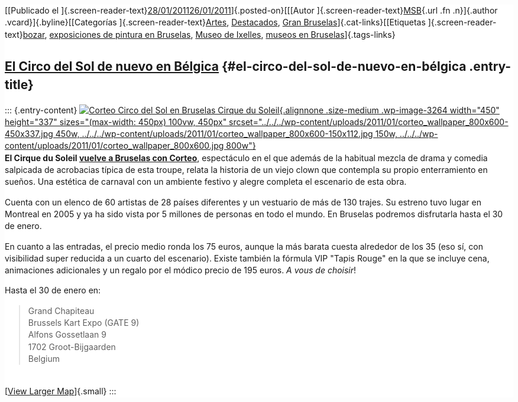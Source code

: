 [[Publicado el
]{.screen-reader-text}[28/01/201126/01/2011](../../../index.html?p=3270)]{.posted-on}[[[Autor
]{.screen-reader-text}[MSB](../../author/mariasanchez/index.html){.url
.fn .n}]{.author .vcard}]{.byline}[[Categorías
]{.screen-reader-text}[Artes](index.html),
[Destacados](../destacados/index.html), [Gran
Bruselas](../gran-bruselas/index.html)]{.cat-links}[[Etiquetas
]{.screen-reader-text}[bozar](../../tag/bozar/index.html), [exposiciones
de pintura en
Bruselas](../../tag/exposiciones-de-pintura-en-bruselas/index.html),
[Museo de Ixelles](../../tag/museo-de-ixelles/index.html), [museos en
Bruselas](../../tag/museos-en-bruselas/index.html)]{.tags-links}

[El Circo del Sol de nuevo en Bélgica](../../../index.html?p=3263) {#el-circo-del-sol-de-nuevo-en-bélgica .entry-title}
------------------------------------------------------------------

::: {.entry-content}
[![Corteo Circo del Sol en Bruselas Cirque du
Soleil](../../../wp-content/uploads/2011/01/corteo_wallpaper_800x600-450x337.jpg "Corteo Circo del Sol en Bruselas Cirque du Soleil"){.alignnone
.size-medium .wp-image-3264 width="450" height="337"
sizes="(max-width: 450px) 100vw, 450px"
srcset="../../../wp-content/uploads/2011/01/corteo_wallpaper_800x600-450x337.jpg 450w, ../../../wp-content/uploads/2011/01/corteo_wallpaper_800x600-150x112.jpg 150w, ../../../wp-content/uploads/2011/01/corteo_wallpaper_800x600.jpg 800w"}](http://www.cirquedusoleil.com/en/shows/corteo/default.aspx)\
**El Cirque du Soleil [vuelve a Bruselas con
Corteo](http://www.cirquedusoleil.com/fr/home.aspx#/fr/home/europe/belgium.aspx%0A)**,
espectáculo en el que además de la habitual mezcla de drama y comedia
salpicada de acrobacias típica de esta troupe, relata la historia de un
viejo clown que contempla su propio enterramiento en sueños. Una
estética de carnaval con un ambiente festivo y alegre completa el
escenario de esta obra.

Cuenta con un elenco de 60 artistas de 28 países diferentes y un
vestuario de más de 130 trajes. Su estreno tuvo lugar en Montreal en
2005 y ya ha sido vista por 5 millones de personas en todo el mundo. En
Bruselas podremos disfrutarla hasta el 30 de enero.

En cuanto a las entradas, el precio medio ronda los 75 euros, aunque la
más barata cuesta alrededor de los 35 (eso sí, con visibilidad super
reducida a un cuarto del escenario). Existe también la fórmula VIP
"Tapis Rouge" en la que se incluye cena, animaciones adicionales y un
regalo por el módico precio de 195 euros. *A vous de choisir*!

Hasta el 30 de enero en:

> Grand Chapiteau\
> Brussels Kart Expo (GATE 9)\
> Alfons Gossetlaan 9\
> 1702 Groot-Bijgaarden\
> Belgium

\
[[View Larger
Map](http://maps.google.com/maps?hl=en&q=Grand+Chapiteau.+Brussels+Kart+Expo&safe=off&ie=UTF8&hq=Grand+Chapiteau.+Brussels+Kart+Expo&hnear=&z=14&iwloc=A&cid=10419650650164404676&ll=50.872976,4.279864&source=embed)]{.small}
:::
